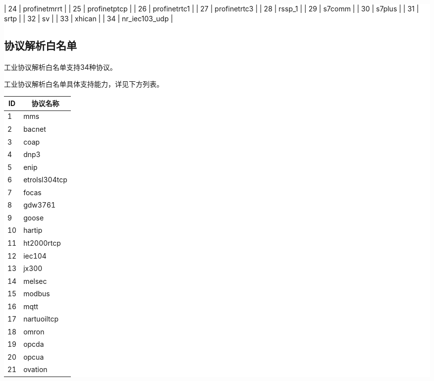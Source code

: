 | 24     | profinetmrrt  |
| 25     | profinetptcp  |
| 26     | profinetrtc1  |
| 27     | profinetrtc3  |
| 28     | rssp_1        |
| 29     | s7comm        |
| 30     | s7plus        |
| 31     | srtp          |
| 32     | sv            |
| 33     | xhican        |
| 34     | nr_iec103_udp |

## 协议解析白名单

工业协议解析白名单支持34种协议。

工业协议解析白名单具体支持能力，详见下方列表。

| **ID** | **协议名称**  |
|--------|---------------|
| 1      | mms           |
| 2      | bacnet        |
| 3      | coap          |
| 4      | dnp3          |
| 5      | enip          |
| 6      | etrolsl304tcp |
| 7      | focas         |
| 8      | gdw3761       |
| 9      | goose         |
| 10     | hartip        |
| 11     | ht2000rtcp    |
| 12     | iec104        |
| 13     | jx300         |
| 14     | melsec        |
| 15     | modbus        |
| 16     | mqtt          |
| 17     | nartuoiltcp   |
| 18     | omron         |
| 19     | opcda         |
| 20     | opcua         |
| 21     | ovation       |